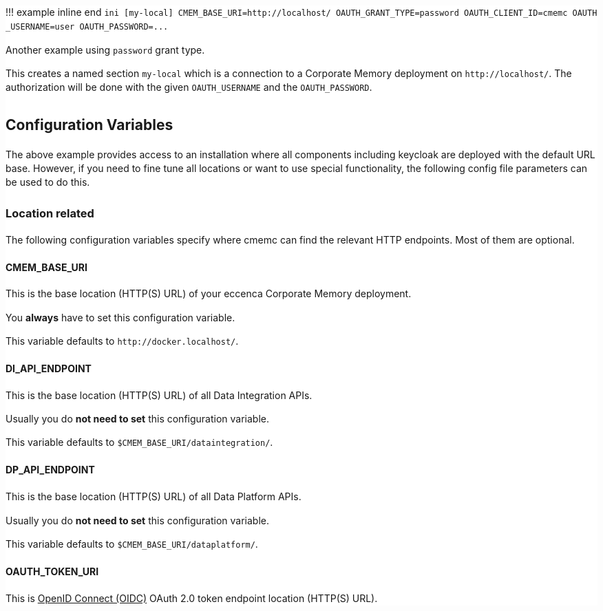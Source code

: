 !!! example inline end
    ``` ini
    [my-local]
    CMEM_BASE_URI=http://localhost/
    OAUTH_GRANT_TYPE=password
    OAUTH_CLIENT_ID=cmemc
    OAUTH_USERNAME=user
    OAUTH_PASSWORD=...
    ```

Another example using `password` grant type.

This creates a named section `my-local` which is a connection to a Corporate Memory deployment on `http://localhost/`.
The authorization will be done with the given `OAUTH_USERNAME` and the `OAUTH_PASSWORD`.

## Configuration Variables

The above example provides access to an installation where all components including keycloak are deployed with the default URL base.
However, if you need to fine tune all locations or want to use special functionality, the following config file parameters can be used to do this.

### Location related

The following configuration variables specify where cmemc can find the relevant HTTP endpoints.
Most of them are optional.

#### CMEM_BASE_URI

This is the base location (HTTP(S) URL) of your eccenca Corporate Memory deployment.

You **always** have to set this configuration variable.

This variable defaults to `http://docker.localhost/`.

#### DI_API_ENDPOINT

This is the base location (HTTP(S) URL) of all Data Integration APIs.

Usually you do **not need to set** this configuration variable.

This variable defaults to `$CMEM_BASE_URI/dataintegration/`.

#### DP_API_ENDPOINT

This is the base location (HTTP(S) URL) of all Data Platform APIs.

Usually you do **not need to set** this configuration variable.

This variable defaults to `$CMEM_BASE_URI/dataplatform/`.

#### OAUTH_TOKEN_URI

This is [OpenID Connect (OIDC)](https://en.wikipedia.org/wiki/OpenID#OpenID_Connect_(OIDC)) OAuth 2.0 token endpoint location (HTTP(S) URL).


[^1]: Actually it is `$XDG_CONFIG_HOME/cmemc/config.ini`, see also the [XDG Base Directory Specification](https://specifications.freedesktop.org/basedir-spec/basedir-spec-latest.html).